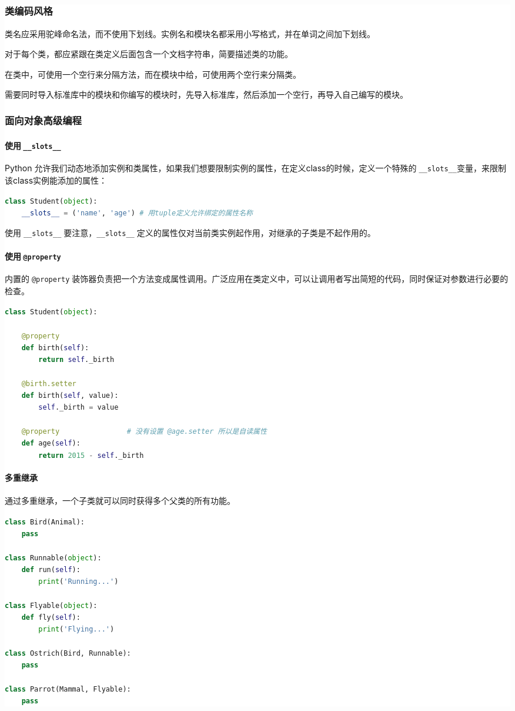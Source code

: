 ### 类编码风格

类名应采用驼峰命名法，而不使用下划线。实例名和模块名都采用小写格式，并在单词之间加下划线。

对于每个类，都应紧跟在类定义后面包含一个文档字符串，简要描述类的功能。

在类中，可使用一个空行来分隔方法，而在模块中给，可使用两个空行来分隔类。

需要同时导入标准库中的模块和你编写的模块时，先导入标准库，然后添加一个空行，再导入自己编写的模块。

### 面向对象高级编程

#### 使用 `__slots__`

Python 允许我们动态地添加实例和类属性，如果我们想要限制实例的属性，在定义class的时候，定义一个特殊的 `__slots__`变量，来限制该class实例能添加的属性：

```py
class Student(object):
    __slots__ = ('name', 'age') # 用tuple定义允许绑定的属性名称
```

使用 `__slots__` 要注意，`__slots__` 定义的属性仅对当前类实例起作用，对继承的子类是不起作用的。

#### 使用 `@property`

内置的 `@property` 装饰器负责把一个方法变成属性调用。广泛应用在类定义中，可以让调用者写出简短的代码，同时保证对参数进行必要的检查。

```py
class Student(object):

    @property
    def birth(self):
        return self._birth

    @birth.setter
    def birth(self, value):
        self._birth = value

    @property                # 没有设置 @age.setter 所以是自读属性
    def age(self):
        return 2015 - self._birth
```

#### 多重继承

通过多重继承，一个子类就可以同时获得多个父类的所有功能。

```py
class Bird(Animal):
    pass

class Runnable(object):
    def run(self):
        print('Running...')

class Flyable(object):
    def fly(self):
        print('Flying...')

class Ostrich(Bird, Runnable):
    pass

class Parrot(Mammal, Flyable):
    pass
```
